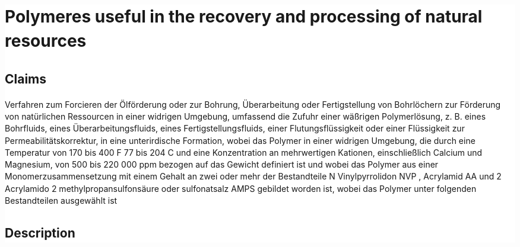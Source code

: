 # Polymeres useful in the recovery and processing of natural resources

## Claims
Verfahren zum Forcieren der Ölförderung oder zur Bohrung, Überarbeitung oder Fertigstellung von Bohrlöchern zur Förderung von natürlichen Ressourcen in einer widrigen Umgebung, umfassend die Zufuhr einer wäßrigen Polymerlösung, z. B. eines Bohrfluids, eines Überarbeitungsfluids, eines Fertigstellungsfluids, einer Flutungsflüssigkeit oder einer Flüssigkeit zur Permeabilitätskorrektur, in eine unterirdische Formation, wobei das Polymer in einer widrigen Umgebung, die durch eine Temperatur von 170 bis 400 F 77 bis 204 C und eine Konzentration an mehrwertigen Kationen, einschließlich Calcium und Magnesium, von 500 bis 220 000 ppm bezogen auf das Gewicht definiert ist und wobei das Polymer aus einer Monomerzusammensetzung mit einem Gehalt an zwei oder mehr der Bestandteile N Vinylpyrrolidon NVP , Acrylamid AA und 2 Acrylamido 2 methylpropansulfonsäure oder sulfonatsalz AMPS gebildet worden ist, wobei das Polymer unter folgenden Bestandteilen ausgewählt ist

## Description